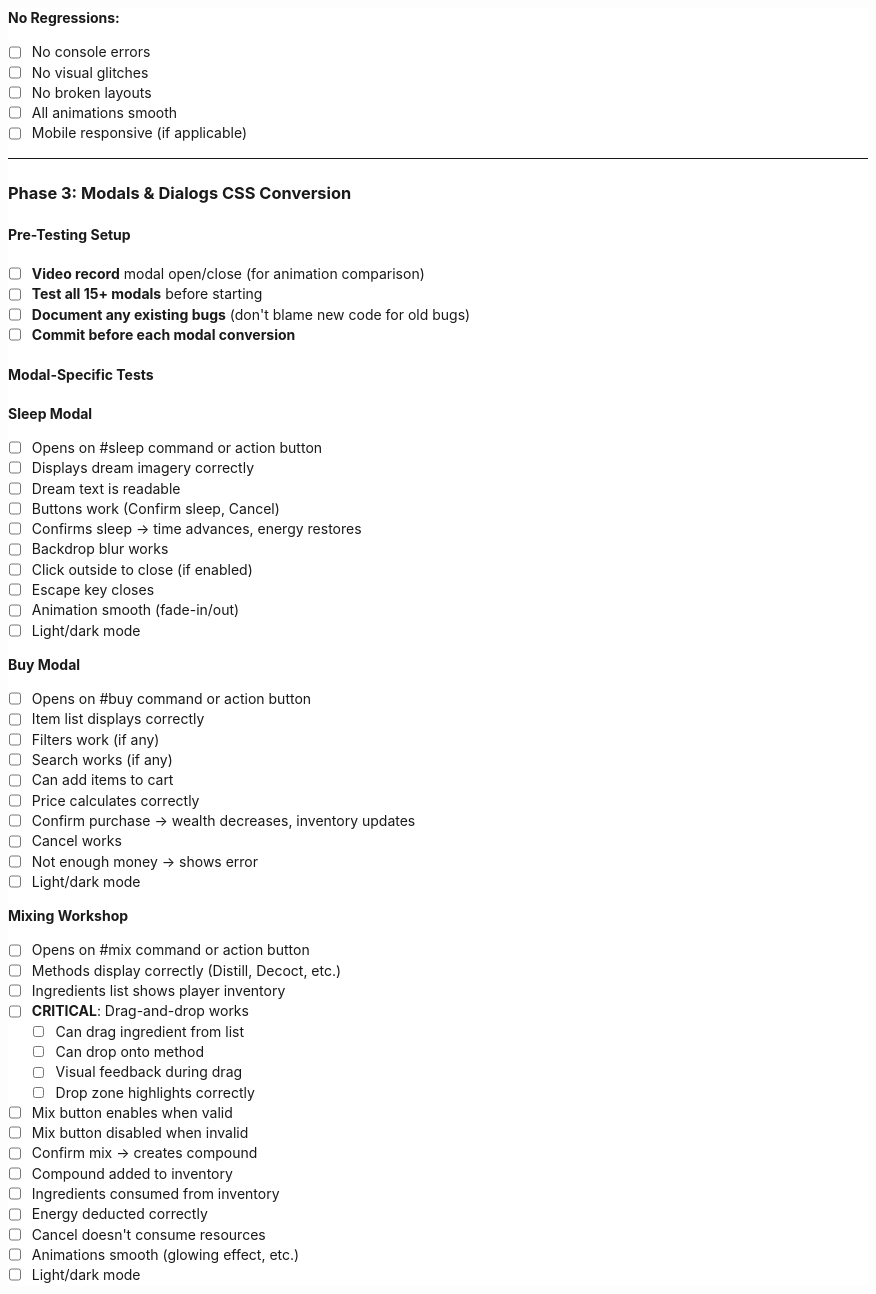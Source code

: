 **No Regressions:**
- [ ] No console errors
- [ ] No visual glitches
- [ ] No broken layouts
- [ ] All animations smooth
- [ ] Mobile responsive (if applicable)

---

### Phase 3: Modals & Dialogs CSS Conversion

#### Pre-Testing Setup
- [ ] **Video record** modal open/close (for animation comparison)
- [ ] **Test all 15+ modals** before starting
- [ ] **Document any existing bugs** (don't blame new code for old bugs)
- [ ] **Commit before each modal conversion**

#### Modal-Specific Tests

**Sleep Modal**
- [ ] Opens on #sleep command or action button
- [ ] Displays dream imagery correctly
- [ ] Dream text is readable
- [ ] Buttons work (Confirm sleep, Cancel)
- [ ] Confirms sleep → time advances, energy restores
- [ ] Backdrop blur works
- [ ] Click outside to close (if enabled)
- [ ] Escape key closes
- [ ] Animation smooth (fade-in/out)
- [ ] Light/dark mode

**Buy Modal**
- [ ] Opens on #buy command or action button
- [ ] Item list displays correctly
- [ ] Filters work (if any)
- [ ] Search works (if any)
- [ ] Can add items to cart
- [ ] Price calculates correctly
- [ ] Confirm purchase → wealth decreases, inventory updates
- [ ] Cancel works
- [ ] Not enough money → shows error
- [ ] Light/dark mode

**Mixing Workshop**
- [ ] Opens on #mix command or action button
- [ ] Methods display correctly (Distill, Decoct, etc.)
- [ ] Ingredients list shows player inventory
- [ ] **CRITICAL**: Drag-and-drop works
  - [ ] Can drag ingredient from list
  - [ ] Can drop onto method
  - [ ] Visual feedback during drag
  - [ ] Drop zone highlights correctly
- [ ] Mix button enables when valid
- [ ] Mix button disabled when invalid
- [ ] Confirm mix → creates compound
- [ ] Compound added to inventory
- [ ] Ingredients consumed from inventory
- [ ] Energy deducted correctly
- [ ] Cancel doesn't consume resources
- [ ] Animations smooth (glowing effect, etc.)
- [ ] Light/dark mode
